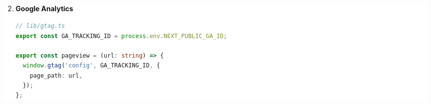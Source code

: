 2. **Google Analytics**
   ```typescript
   // lib/gtag.ts
   export const GA_TRACKING_ID = process.env.NEXT_PUBLIC_GA_ID;
   
   export const pageview = (url: string) => {
     window.gtag('config', GA_TRACKING_ID, {
       page_path: url,
     });
   };
   